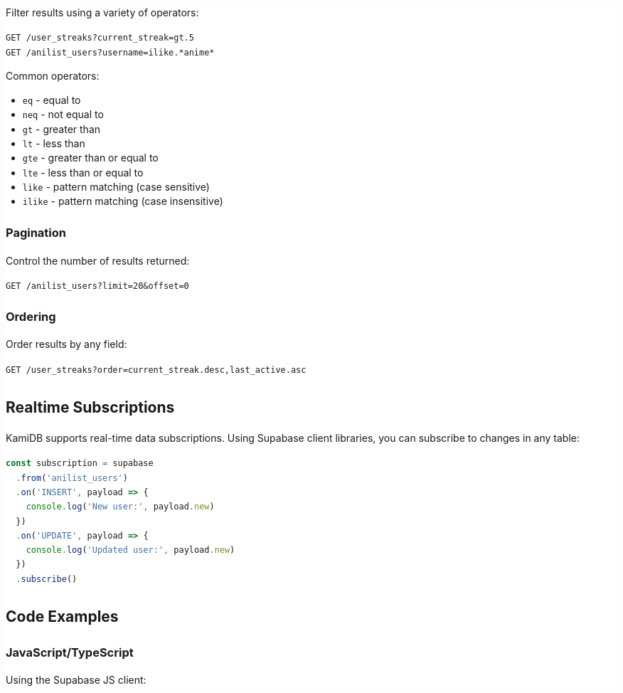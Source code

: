 Filter results using a variety of operators:

```http
GET /user_streaks?current_streak=gt.5
GET /anilist_users?username=ilike.*anime*
```

Common operators:
- `eq` - equal to
- `neq` - not equal to
- `gt` - greater than
- `lt` - less than
- `gte` - greater than or equal to
- `lte` - less than or equal to
- `like` - pattern matching (case sensitive)
- `ilike` - pattern matching (case insensitive)

### Pagination

Control the number of results returned:

```http
GET /anilist_users?limit=20&offset=0
```

### Ordering

Order results by any field:

```http
GET /user_streaks?order=current_streak.desc,last_active.asc
```

## Realtime Subscriptions

KamiDB supports real-time data subscriptions. Using Supabase client libraries, you can subscribe to changes in any table:

```javascript
const subscription = supabase
  .from('anilist_users')
  .on('INSERT', payload => {
    console.log('New user:', payload.new)
  })
  .on('UPDATE', payload => {
    console.log('Updated user:', payload.new)
  })
  .subscribe()
```

## Code Examples

### JavaScript/TypeScript

Using the Supabase JS client:
